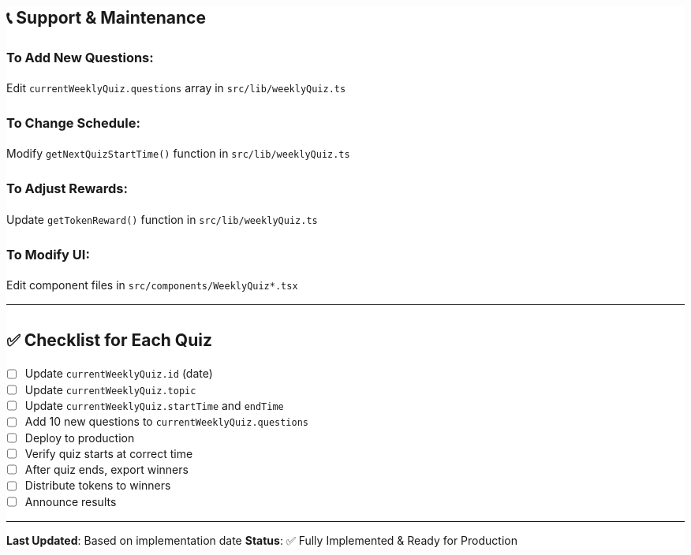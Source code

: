 
## 📞 **Support & Maintenance**

### **To Add New Questions**:
Edit `currentWeeklyQuiz.questions` array in `src/lib/weeklyQuiz.ts`

### **To Change Schedule**:
Modify `getNextQuizStartTime()` function in `src/lib/weeklyQuiz.ts`

### **To Adjust Rewards**:
Update `getTokenReward()` function in `src/lib/weeklyQuiz.ts`

### **To Modify UI**:
Edit component files in `src/components/WeeklyQuiz*.tsx`

---

## ✅ **Checklist for Each Quiz**

- [ ] Update `currentWeeklyQuiz.id` (date)
- [ ] Update `currentWeeklyQuiz.topic`
- [ ] Update `currentWeeklyQuiz.startTime` and `endTime`
- [ ] Add 10 new questions to `currentWeeklyQuiz.questions`
- [ ] Deploy to production
- [ ] Verify quiz starts at correct time
- [ ] After quiz ends, export winners
- [ ] Distribute tokens to winners
- [ ] Announce results

---

**Last Updated**: Based on implementation date
**Status**: ✅ Fully Implemented & Ready for Production

